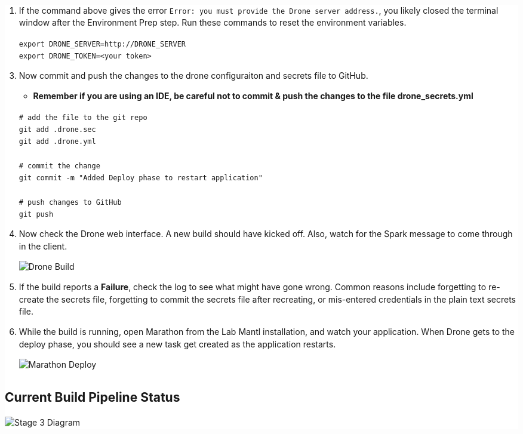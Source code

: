 [item]: # (/slide)

1. If the command above gives the error `Error: you must provide the Drone server address.`, you likely closed the terminal window after the Environment Prep step.  Run these commands to reset the environment variables.

    ```
    export DRONE_SERVER=http://DRONE_SERVER
    export DRONE_TOKEN=<your token>
    ```

[item]: # (slide)

3. Now commit and push the changes to the drone configuraiton and secrets file to GitHub.
	* **Remember if you are using an IDE, be careful not to commit & push the changes to the file drone_secrets.yml**

    ```
    # add the file to the git repo
    git add .drone.sec
    git add .drone.yml

    # commit the change
    git commit -m "Added Deploy phase to restart application"

    # push changes to GitHub
    git push
    ```

    
[item]: # (/slide)

[item]: # (slide)

4. Now check the Drone web interface. A new build should have kicked off.  Also, watch for the Spark message to come through in the client. 

    ![Drone Build](images/drone_4th_build.png)

[item]: # (/slide)    

5. If the build reports a **Failure**, check the log to see what might have gone wrong.  Common reasons include forgetting to re-create the secrets file, forgetting to commit the secrets file after recreating, or mis-entered credentials in the plain text secrets file.

[item]: # (slide)

6. While the build is running, open Marathon from the Lab Mantl installation, and watch your application.  When Drone gets to the deploy phase, you should see a new task get created as the application restarts.

    ![Marathon Deploy](images/marathon_restart.png)

[item]: # (/slide)

[item]: # (slide)

## Current Build Pipeline Status

![Stage 3 Diagram](images/stage_3_diagram.png)
